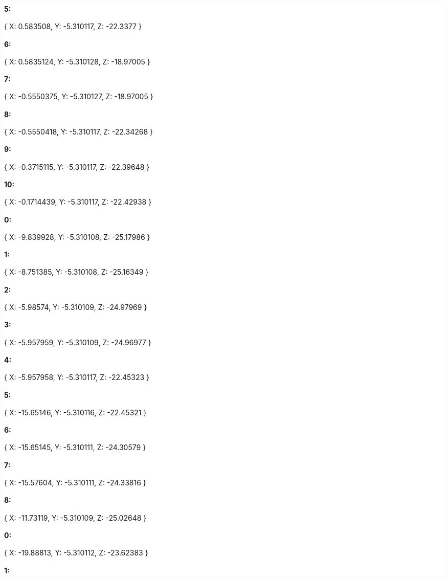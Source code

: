 **5:**

{ X: 0.583508, Y: -5.310117, Z: -22.3377 }

**6:**

{ X: 0.5835124, Y: -5.310128, Z: -18.97005 }

**7:**

{ X: -0.5550375, Y: -5.310127, Z: -18.97005 }

**8:**

{ X: -0.5550418, Y: -5.310117, Z: -22.34268 }

**9:**

{ X: -0.3715115, Y: -5.310117, Z: -22.39648 }

**10:**

{ X: -0.1714439, Y: -5.310117, Z: -22.42938 }

**0:**

{ X: -9.839928, Y: -5.310108, Z: -25.17986 }

**1:**

{ X: -8.751385, Y: -5.310108, Z: -25.16349 }

**2:**

{ X: -5.98574, Y: -5.310109, Z: -24.97969 }

**3:**

{ X: -5.957959, Y: -5.310109, Z: -24.96977 }

**4:**

{ X: -5.957958, Y: -5.310117, Z: -22.45323 }

**5:**

{ X: -15.65146, Y: -5.310116, Z: -22.45321 }

**6:**

{ X: -15.65145, Y: -5.310111, Z: -24.30579 }

**7:**

{ X: -15.57604, Y: -5.310111, Z: -24.33816 }

**8:**

{ X: -11.73119, Y: -5.310109, Z: -25.02648 }

**0:**

{ X: -19.88813, Y: -5.310112, Z: -23.62383 }

**1:**
